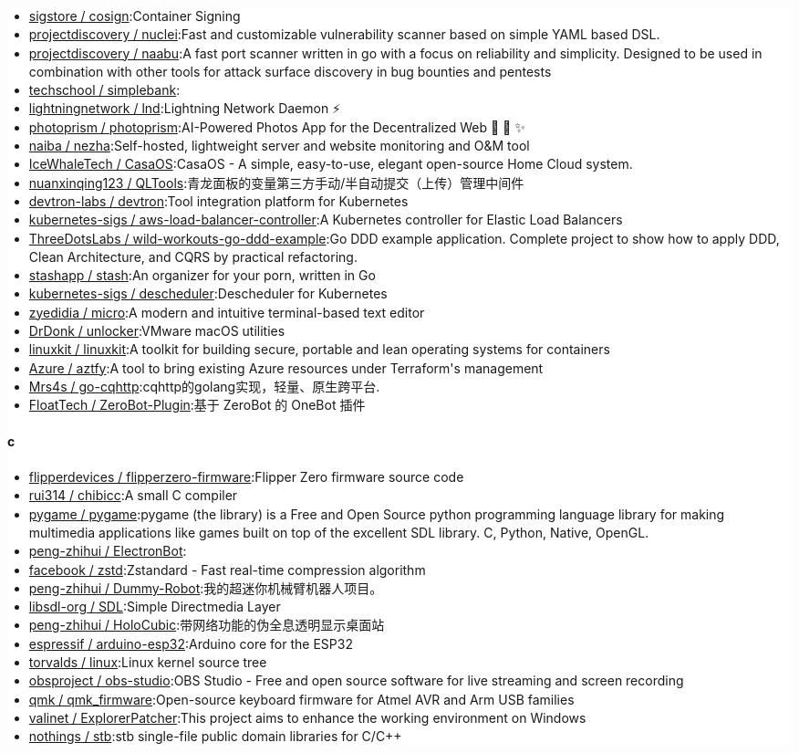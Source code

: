 * [sigstore / cosign](https://github.com/sigstore/cosign):Container Signing
* [projectdiscovery / nuclei](https://github.com/projectdiscovery/nuclei):Fast and customizable vulnerability scanner based on simple YAML based DSL.
* [projectdiscovery / naabu](https://github.com/projectdiscovery/naabu):A fast port scanner written in go with a focus on reliability and simplicity. Designed to be used in combination with other tools for attack surface discovery in bug bounties and pentests
* [techschool / simplebank](https://github.com/techschool/simplebank):
* [lightningnetwork / lnd](https://github.com/lightningnetwork/lnd):Lightning Network Daemon
⚡️
* [photoprism / photoprism](https://github.com/photoprism/photoprism):AI-Powered Photos App for the Decentralized Web
🌈
💎
✨
* [naiba / nezha](https://github.com/naiba/nezha):Self-hosted, lightweight server and website monitoring and O&M tool
* [IceWhaleTech / CasaOS](https://github.com/IceWhaleTech/CasaOS):CasaOS - A simple, easy-to-use, elegant open-source Home Cloud system.
* [nuanxinqing123 / QLTools](https://github.com/nuanxinqing123/QLTools):青龙面板的变量第三方手动/半自动提交（上传）管理中间件
* [devtron-labs / devtron](https://github.com/devtron-labs/devtron):Tool integration platform for Kubernetes
* [kubernetes-sigs / aws-load-balancer-controller](https://github.com/kubernetes-sigs/aws-load-balancer-controller):A Kubernetes controller for Elastic Load Balancers
* [ThreeDotsLabs / wild-workouts-go-ddd-example](https://github.com/ThreeDotsLabs/wild-workouts-go-ddd-example):Go DDD example application. Complete project to show how to apply DDD, Clean Architecture, and CQRS by practical refactoring.
* [stashapp / stash](https://github.com/stashapp/stash):An organizer for your porn, written in Go
* [kubernetes-sigs / descheduler](https://github.com/kubernetes-sigs/descheduler):Descheduler for Kubernetes
* [zyedidia / micro](https://github.com/zyedidia/micro):A modern and intuitive terminal-based text editor
* [DrDonk / unlocker](https://github.com/DrDonk/unlocker):VMware macOS utilities
* [linuxkit / linuxkit](https://github.com/linuxkit/linuxkit):A toolkit for building secure, portable and lean operating systems for containers
* [Azure / aztfy](https://github.com/Azure/aztfy):A tool to bring existing Azure resources under Terraform's management
* [Mrs4s / go-cqhttp](https://github.com/Mrs4s/go-cqhttp):cqhttp的golang实现，轻量、原生跨平台.
* [FloatTech / ZeroBot-Plugin](https://github.com/FloatTech/ZeroBot-Plugin):基于 ZeroBot 的 OneBot 插件

#### c
* [flipperdevices / flipperzero-firmware](https://github.com/flipperdevices/flipperzero-firmware):Flipper Zero firmware source code
* [rui314 / chibicc](https://github.com/rui314/chibicc):A small C compiler
* [pygame / pygame](https://github.com/pygame/pygame):pygame (the library) is a Free and Open Source python programming language library for making multimedia applications like games built on top of the excellent SDL library. C, Python, Native, OpenGL.
* [peng-zhihui / ElectronBot](https://github.com/peng-zhihui/ElectronBot):
* [facebook / zstd](https://github.com/facebook/zstd):Zstandard - Fast real-time compression algorithm
* [peng-zhihui / Dummy-Robot](https://github.com/peng-zhihui/Dummy-Robot):我的超迷你机械臂机器人项目。
* [libsdl-org / SDL](https://github.com/libsdl-org/SDL):Simple Directmedia Layer
* [peng-zhihui / HoloCubic](https://github.com/peng-zhihui/HoloCubic):带网络功能的伪全息透明显示桌面站
* [espressif / arduino-esp32](https://github.com/espressif/arduino-esp32):Arduino core for the ESP32
* [torvalds / linux](https://github.com/torvalds/linux):Linux kernel source tree
* [obsproject / obs-studio](https://github.com/obsproject/obs-studio):OBS Studio - Free and open source software for live streaming and screen recording
* [qmk / qmk_firmware](https://github.com/qmk/qmk_firmware):Open-source keyboard firmware for Atmel AVR and Arm USB families
* [valinet / ExplorerPatcher](https://github.com/valinet/ExplorerPatcher):This project aims to enhance the working environment on Windows
* [nothings / stb](https://github.com/nothings/stb):stb single-file public domain libraries for C/C++